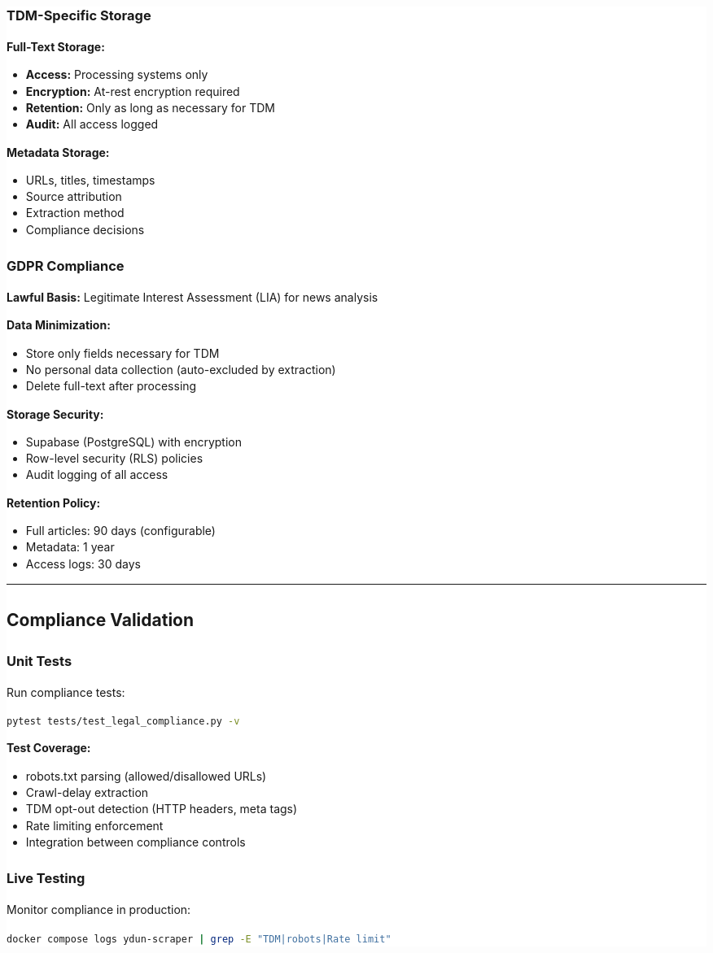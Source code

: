 ### TDM-Specific Storage

**Full-Text Storage:**
- **Access:** Processing systems only
- **Encryption:** At-rest encryption required
- **Retention:** Only as long as necessary for TDM
- **Audit:** All access logged

**Metadata Storage:**
- URLs, titles, timestamps
- Source attribution
- Extraction method
- Compliance decisions

### GDPR Compliance

**Lawful Basis:** Legitimate Interest Assessment (LIA) for news analysis

**Data Minimization:**
- Store only fields necessary for TDM
- No personal data collection (auto-excluded by extraction)
- Delete full-text after processing

**Storage Security:**
- Supabase (PostgreSQL) with encryption
- Row-level security (RLS) policies
- Audit logging of all access

**Retention Policy:**
- Full articles: 90 days (configurable)
- Metadata: 1 year
- Access logs: 30 days

---

## Compliance Validation

### Unit Tests

Run compliance tests:
```bash
pytest tests/test_legal_compliance.py -v
```

**Test Coverage:**
- robots.txt parsing (allowed/disallowed URLs)
- Crawl-delay extraction
- TDM opt-out detection (HTTP headers, meta tags)
- Rate limiting enforcement
- Integration between compliance controls

### Live Testing

Monitor compliance in production:
```bash
docker compose logs ydun-scraper | grep -E "TDM|robots|Rate limit"
```
